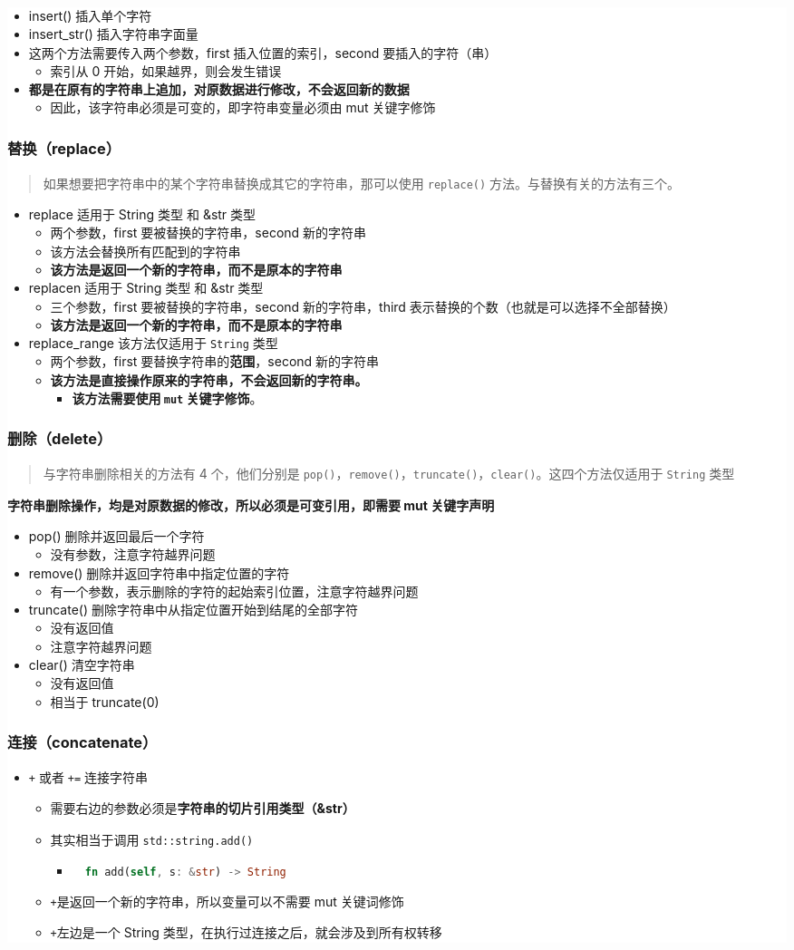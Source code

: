 - insert() 插入单个字符
- insert_str() 插入字符串字面量
- 这两个方法需要传入两个参数，first 插入位置的索引，second 要插入的字符（串）
  - 索引从 0 开始，如果越界，则会发生错误
- **都是在原有的字符串上追加，对原数据进行修改，不会返回新的数据**
  - 因此，该字符串必须是可变的，即字符串变量必须由 mut 关键字修饰

### 替换（replace）

> 如果想要把字符串中的某个字符串替换成其它的字符串，那可以使用 `replace()` 方法。与替换有关的方法有三个。

- replace 适用于 String 类型 和 &str 类型
  - 两个参数，first 要被替换的字符串，second 新的字符串
  - 该方法会替换所有匹配到的字符串
  - **该方法是返回一个新的字符串，而不是原本的字符串**
- replacen 适用于 String 类型 和 &str 类型
  - 三个参数，first 要被替换的字符串，second 新的字符串，third 表示替换的个数（也就是可以选择不全部替换）
  - **该方法是返回一个新的字符串，而不是原本的字符串**
- replace_range 该方法仅适用于 `String` 类型
  - 两个参数，first 要替换字符串的**范围**，second 新的字符串
  - **该方法是直接操作原来的字符串，不会返回新的字符串。**
    - **该方法需要使用 `mut` 关键字修饰**。

### 删除（delete）

> 与字符串删除相关的方法有 4 个，他们分别是 `pop()`，`remove()`，`truncate()`，`clear()`。这四个方法仅适用于 `String` 类型

**字符串删除操作，均是对原数据的修改，所以必须是可变引用，即需要 mut 关键字声明**

- pop() 删除并返回最后一个字符
  - 没有参数，注意字符越界问题
- remove() 删除并返回字符串中指定位置的字符
  - 有一个参数，表示删除的字符的起始索引位置，注意字符越界问题
- truncate() 删除字符串中从指定位置开始到结尾的全部字符
  - 没有返回值
  - 注意字符越界问题
- clear() 清空字符串
  - 没有返回值
  - 相当于 truncate(0)

### 连接（concatenate）

- `+` 或者 `+=` 连接字符串

  - 需要右边的参数必须是**字符串的切片引用类型（&str）**

  - 其实相当于调用 `std::string.add()`

    - ```rust
        fn add(self, s: &str) -> String
      ```

  - `+`是返回一个新的字符串，所以变量可以不需要 mut 关键词修饰

  - `+`左边是一个 String 类型，在执行过连接之后，就会涉及到所有权转移
